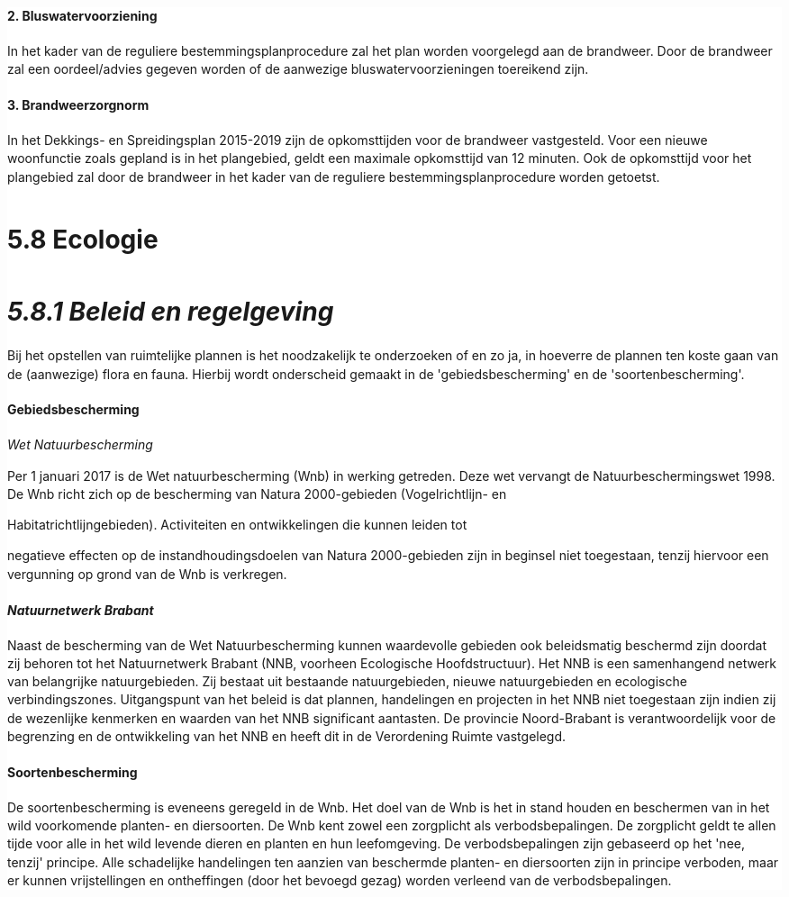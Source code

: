 #### 2. Bluswatervoorziening

In het kader van de reguliere bestemmingsplanprocedure zal het plan worden voorgelegd aan de brandweer. Door de brandweer zal een oordeel/advies gegeven worden of de aanwezige bluswatervoorzieningen toereikend zijn.

#### 3. Brandweerzorgnorm

In het Dekkings- en Spreidingsplan 2015-2019 zijn de opkomsttijden voor de brandweer vastgesteld. Voor een nieuwe woonfunctie zoals gepland is in het plangebied, geldt een maximale opkomsttijd van 12 minuten. Ook de opkomsttijd voor het plangebied zal door de brandweer in het kader van de reguliere bestemmingsplanprocedure worden getoetst.

# <span id="page-40-0"></span>**5.8 Ecologie**

# *5.8.1 Beleid en regelgeving*

Bij het opstellen van ruimtelijke plannen is het noodzakelijk te onderzoeken of en zo ja, in hoeverre de plannen ten koste gaan van de (aanwezige) flora en fauna. Hierbij wordt onderscheid gemaakt in de 'gebiedsbescherming' en de 'soortenbescherming'.

#### Gebiedsbescherming

*Wet Natuurbescherming*

Per 1 januari 2017 is de Wet natuurbescherming (Wnb) in werking getreden. Deze wet vervangt de Natuurbeschermingswet 1998. De Wnb richt zich op de bescherming van Natura 2000-gebieden (Vogelrichtlijn- en

Habitatrichtlijngebieden). Activiteiten en ontwikkelingen die kunnen leiden tot

negatieve effecten op de instandhoudingsdoelen van Natura 2000-gebieden zijn in beginsel niet toegestaan, tenzij hiervoor een vergunning op grond van de Wnb is verkregen.

#### *Natuurnetwerk Brabant*

Naast de bescherming van de Wet Natuurbescherming kunnen waardevolle gebieden ook beleidsmatig beschermd zijn doordat zij behoren tot het Natuurnetwerk Brabant (NNB, voorheen Ecologische Hoofdstructuur). Het NNB is een samenhangend netwerk van belangrijke natuurgebieden. Zij bestaat uit bestaande natuurgebieden, nieuwe natuurgebieden en ecologische verbindingszones. Uitgangspunt van het beleid is dat plannen, handelingen en projecten in het NNB niet toegestaan zijn indien zij de wezenlijke kenmerken en waarden van het NNB significant aantasten. De provincie Noord-Brabant is verantwoordelijk voor de begrenzing en de ontwikkeling van het NNB en heeft dit in de Verordening Ruimte vastgelegd.

#### Soortenbescherming

De soortenbescherming is eveneens geregeld in de Wnb. Het doel van de Wnb is het in stand houden en beschermen van in het wild voorkomende planten- en diersoorten. De Wnb kent zowel een zorgplicht als verbodsbepalingen. De zorgplicht geldt te allen tijde voor alle in het wild levende dieren en planten en hun leefomgeving. De verbodsbepalingen zijn gebaseerd op het 'nee, tenzij' principe. Alle schadelijke handelingen ten aanzien van beschermde planten- en diersoorten zijn in principe verboden, maar er kunnen vrijstellingen en ontheffingen (door het bevoegd gezag) worden verleend van de verbodsbepalingen.
